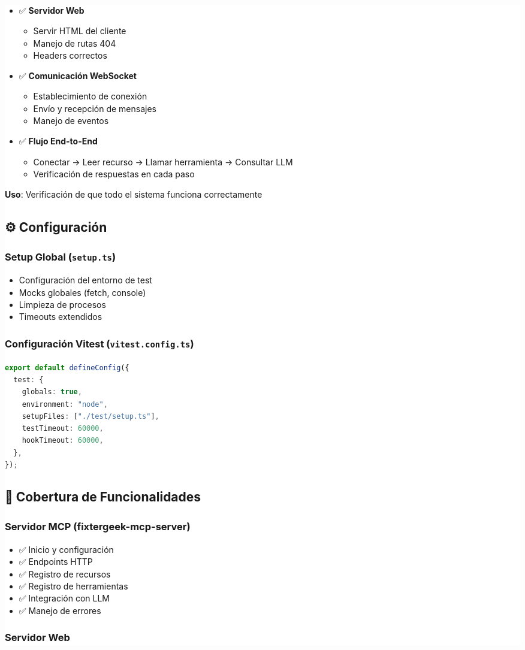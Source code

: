 - ✅ **Servidor Web**

  - Servir HTML del cliente
  - Manejo de rutas 404
  - Headers correctos

- ✅ **Comunicación WebSocket**

  - Establecimiento de conexión
  - Envío y recepción de mensajes
  - Manejo de eventos

- ✅ **Flujo End-to-End**
  - Conectar → Leer recurso → Llamar herramienta → Consultar LLM
  - Verificación de respuestas en cada paso

**Uso**: Verificación de que todo el sistema funciona correctamente

## ⚙️ Configuración

### Setup Global (`setup.ts`)

- Configuración del entorno de test
- Mocks globales (fetch, console)
- Limpieza de procesos
- Timeouts extendidos

### Configuración Vitest (`vitest.config.ts`)

```typescript
export default defineConfig({
  test: {
    globals: true,
    environment: "node",
    setupFiles: ["./test/setup.ts"],
    testTimeout: 60000,
    hookTimeout: 60000,
  },
});
```

## 🎯 Cobertura de Funcionalidades

### Servidor MCP (fixtergeek-mcp-server)

- ✅ Inicio y configuración
- ✅ Endpoints HTTP
- ✅ Registro de recursos
- ✅ Registro de herramientas
- ✅ Integración con LLM
- ✅ Manejo de errores

### Servidor Web
